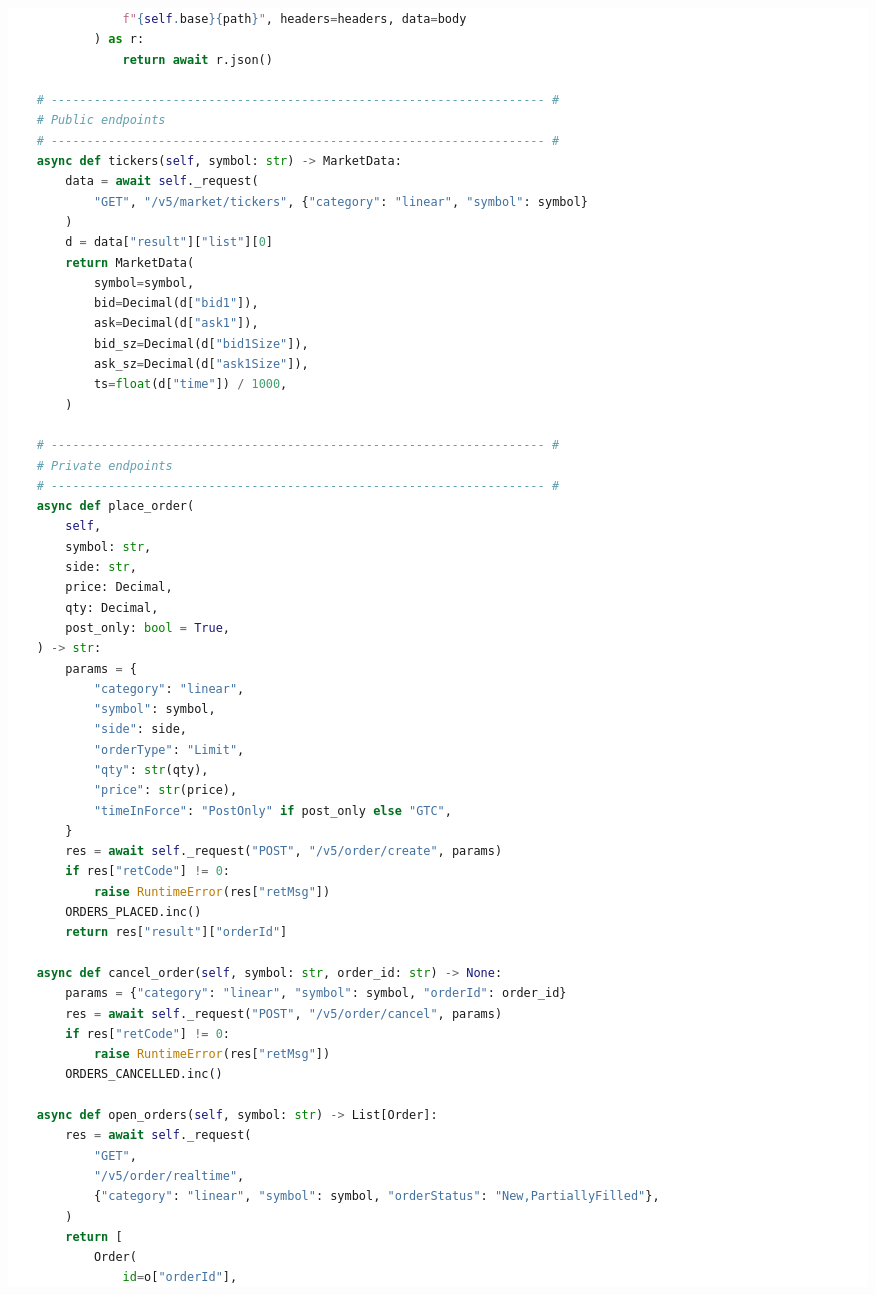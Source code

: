 ```python
                f"{self.base}{path}", headers=headers, data=body
            ) as r:
                return await r.json()

    # --------------------------------------------------------------------- #
    # Public endpoints
    # --------------------------------------------------------------------- #
    async def tickers(self, symbol: str) -> MarketData:
        data = await self._request(
            "GET", "/v5/market/tickers", {"category": "linear", "symbol": symbol}
        )
        d = data["result"]["list"][0]
        return MarketData(
            symbol=symbol,
            bid=Decimal(d["bid1"]),
            ask=Decimal(d["ask1"]),
            bid_sz=Decimal(d["bid1Size"]),
            ask_sz=Decimal(d["ask1Size"]),
            ts=float(d["time"]) / 1000,
        )

    # --------------------------------------------------------------------- #
    # Private endpoints
    # --------------------------------------------------------------------- #
    async def place_order(
        self,
        symbol: str,
        side: str,
        price: Decimal,
        qty: Decimal,
        post_only: bool = True,
    ) -> str:
        params = {
            "category": "linear",
            "symbol": symbol,
            "side": side,
            "orderType": "Limit",
            "qty": str(qty),
            "price": str(price),
            "timeInForce": "PostOnly" if post_only else "GTC",
        }
        res = await self._request("POST", "/v5/order/create", params)
        if res["retCode"] != 0:
            raise RuntimeError(res["retMsg"])
        ORDERS_PLACED.inc()
        return res["result"]["orderId"]

    async def cancel_order(self, symbol: str, order_id: str) -> None:
        params = {"category": "linear", "symbol": symbol, "orderId": order_id}
        res = await self._request("POST", "/v5/order/cancel", params)
        if res["retCode"] != 0:
            raise RuntimeError(res["retMsg"])
        ORDERS_CANCELLED.inc()

    async def open_orders(self, symbol: str) -> List[Order]:
        res = await self._request(
            "GET",
            "/v5/order/realtime",
            {"category": "linear", "symbol": symbol, "orderStatus": "New,PartiallyFilled"},
        )
        return [
            Order(
                id=o["orderId"],
```